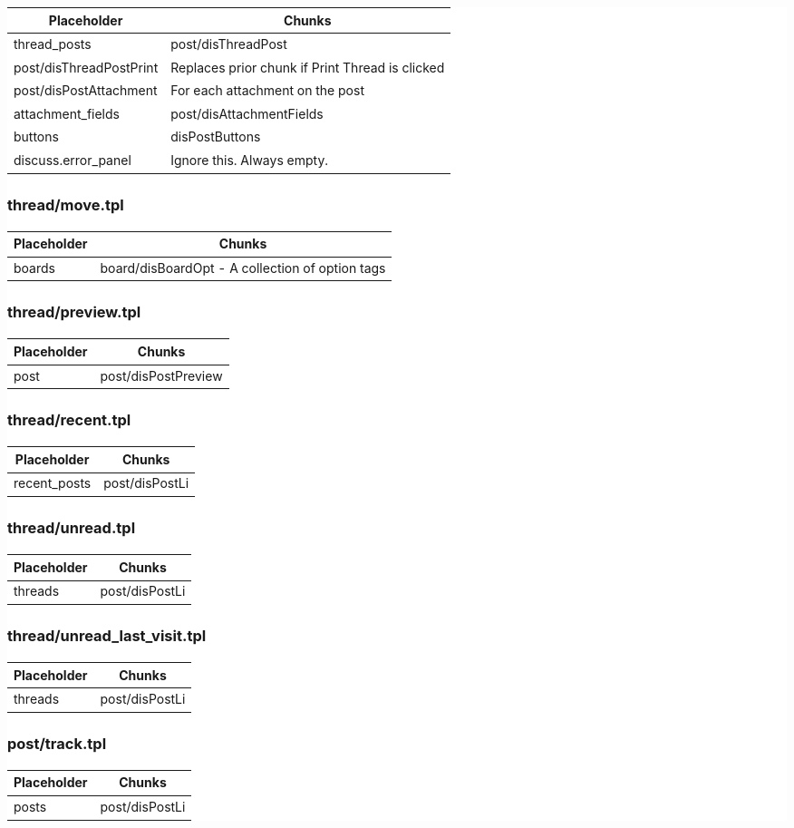| Placeholder | Chunks |
|-------------|--------|
| thread\_posts | post/disThreadPost |  For each post in the thread |
| post/disThreadPostPrint |  Replaces prior chunk if Print Thread is clicked |
| post/disPostAttachment |  For each attachment on the post |
| attachment\_fields | post/disAttachmentFields |
| buttons | disPostButtons |
| discuss.error\_panel | Ignore this. Always empty. |

### thread/move.tpl

| Placeholder | Chunks |
|-------------|--------|
| boards | board/disBoardOpt - A collection of option tags |

### thread/preview.tpl

| Placeholder | Chunks |
|-------------|--------|
| post | post/disPostPreview |

### thread/recent.tpl

| Placeholder | Chunks |
|-------------|--------|
| recent\_posts | post/disPostLi |

### thread/unread.tpl

| Placeholder | Chunks |
|-------------|--------|
| threads | post/disPostLi |

### thread/unread\_last\_visit.tpl

| Placeholder | Chunks |
|-------------|--------|
| threads | post/disPostLi |

### post/track.tpl

| Placeholder | Chunks |
|-------------|--------|
| posts | post/disPostLi |
